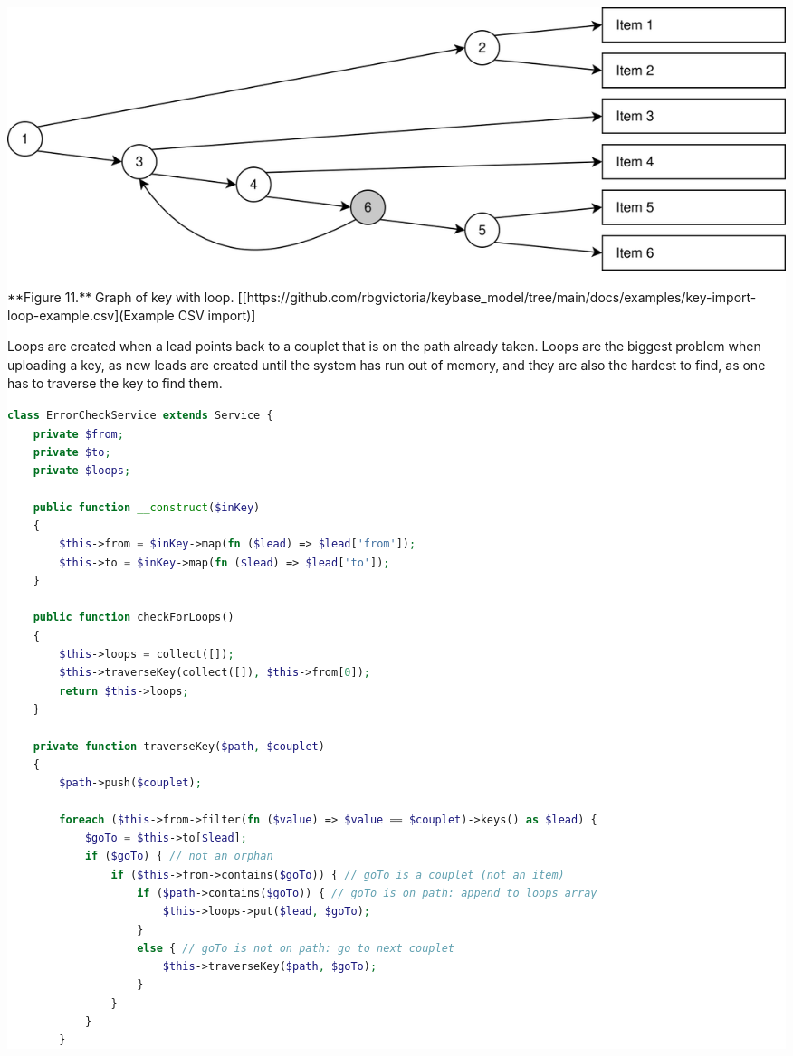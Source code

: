 ![](assets/images/keybase/decision-tree-loop.drawio.svg)

<x-figcaption>
**Figure 11.** Graph of key with loop. 
[[https://github.com/rbgvictoria/keybase_model/tree/main/docs/examples/key-import-loop-example.csv](Example 
CSV import)]
</x-figcaption>

Loops are created when a lead points back to a couplet that is on the path
already taken. Loops are the biggest problem when uploading a key, as new leads
are created until the system has run out of memory, and they are also the
hardest to find, as one has to traverse the key to find them.

```php
class ErrorCheckService extends Service {
    private $from;
    private $to;
    private $loops;

    public function __construct($inKey)
    {
        $this->from = $inKey->map(fn ($lead) => $lead['from']);
        $this->to = $inKey->map(fn ($lead) => $lead['to']);
    }

    public function checkForLoops()
    {
        $this->loops = collect([]);
        $this->traverseKey(collect([]), $this->from[0]);
        return $this->loops;
    }
    
    private function traverseKey($path, $couplet) 
    {
        $path->push($couplet);
        
        foreach ($this->from->filter(fn ($value) => $value == $couplet)->keys() as $lead) {
            $goTo = $this->to[$lead];
            if ($goTo) { // not an orphan 
                if ($this->from->contains($goTo)) { // goTo is a couplet (not an item)
                    if ($path->contains($goTo)) { // goTo is on path: append to loops array
                        $this->loops->put($lead, $goTo);
                    }
                    else { // goTo is not on path: go to next couplet
                        $this->traverseKey($path, $goTo);
                    }
                }
            }
        }
```